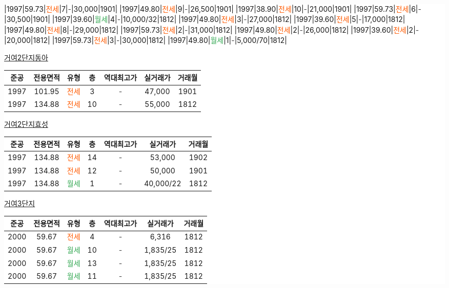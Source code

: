 |1997|59.73|<span style="color:#ff5a00">전세</span>|7|<span style="color:#444444">-</span>|30,000|1901|
|1997|49.80|<span style="color:#ff5a00">전세</span>|9|<span style="color:#444444">-</span>|26,500|1901|
|1997|38.90|<span style="color:#ff5a00">전세</span>|10|<span style="color:#444444">-</span>|21,000|1901|
|1997|59.73|<span style="color:#ff5a00">전세</span>|6|<span style="color:#444444">-</span>|30,500|1901|
|1997|39.60|<span style="color:#34a853">월세</span>|4|<span style="color:#444444">-</span>|10,000/32|1812|
|1997|49.80|<span style="color:#ff5a00">전세</span>|3|<span style="color:#444444">-</span>|27,000|1812|
|1997|39.60|<span style="color:#ff5a00">전세</span>|5|<span style="color:#444444">-</span>|17,000|1812|
|1997|49.80|<span style="color:#ff5a00">전세</span>|8|<span style="color:#444444">-</span>|29,000|1812|
|1997|59.73|<span style="color:#ff5a00">전세</span>|2|<span style="color:#444444">-</span>|31,000|1812|
|1997|49.80|<span style="color:#ff5a00">전세</span>|2|<span style="color:#444444">-</span>|26,000|1812|
|1997|39.60|<span style="color:#ff5a00">전세</span>|2|<span style="color:#444444">-</span>|20,000|1812|
|1997|59.73|<span style="color:#ff5a00">전세</span>|3|<span style="color:#444444">-</span>|30,000|1812|
|1997|49.80|<span style="color:#34a853">월세</span>|1|<span style="color:#444444">-</span>|5,000/70|1812|

[거여2단지동아](https://search.naver.com/search.naver?query=%EC%84%9C%EC%9A%B8%ED%8A%B9%EB%B3%84%EC%8B%9C+%EC%86%A1%ED%8C%8C%EA%B5%AC+%EA%B1%B0%EC%97%AC%EB%8F%99+%EA%B1%B0%EC%97%AC2%EB%8B%A8%EC%A7%80%EB%8F%99%EC%95%84)

|준공|전용면적|유형|층|역대최고가|실거래가|거래월|
|:---:|:---:|:---:|:---:|:---:|:---:|:---:|
|1997|101.95|<span style="color:#ff5a00">전세</span>|3|<span style="color:#444444">-</span>|47,000|1901|
|1997|134.88|<span style="color:#ff5a00">전세</span>|10|<span style="color:#444444">-</span>|55,000|1812|

[거여2단지효성](https://search.naver.com/search.naver?query=%EC%84%9C%EC%9A%B8%ED%8A%B9%EB%B3%84%EC%8B%9C+%EC%86%A1%ED%8C%8C%EA%B5%AC+%EA%B1%B0%EC%97%AC%EB%8F%99+%EA%B1%B0%EC%97%AC2%EB%8B%A8%EC%A7%80%ED%9A%A8%EC%84%B1)

|준공|전용면적|유형|층|역대최고가|실거래가|거래월|
|:---:|:---:|:---:|:---:|:---:|:---:|:---:|
|1997|134.88|<span style="color:#ff5a00">전세</span>|14|<span style="color:#444444">-</span>|53,000|1902|
|1997|134.88|<span style="color:#ff5a00">전세</span>|12|<span style="color:#444444">-</span>|50,000|1901|
|1997|134.88|<span style="color:#34a853">월세</span>|1|<span style="color:#444444">-</span>|40,000/22|1812|

[거여3단지](https://search.naver.com/search.naver?query=%EC%84%9C%EC%9A%B8%ED%8A%B9%EB%B3%84%EC%8B%9C+%EC%86%A1%ED%8C%8C%EA%B5%AC+%EA%B1%B0%EC%97%AC%EB%8F%99+%EA%B1%B0%EC%97%AC3%EB%8B%A8%EC%A7%80)

|준공|전용면적|유형|층|역대최고가|실거래가|거래월|
|:---:|:---:|:---:|:---:|:---:|:---:|:---:|
|2000|59.67|<span style="color:#ff5a00">전세</span>|4|<span style="color:#444444">-</span>|6,316|1812|
|2000|59.67|<span style="color:#34a853">월세</span>|10|<span style="color:#444444">-</span>|1,835/25|1812|
|2000|59.67|<span style="color:#34a853">월세</span>|13|<span style="color:#444444">-</span>|1,835/25|1812|
|2000|59.67|<span style="color:#34a853">월세</span>|11|<span style="color:#444444">-</span>|1,835/25|1812|
